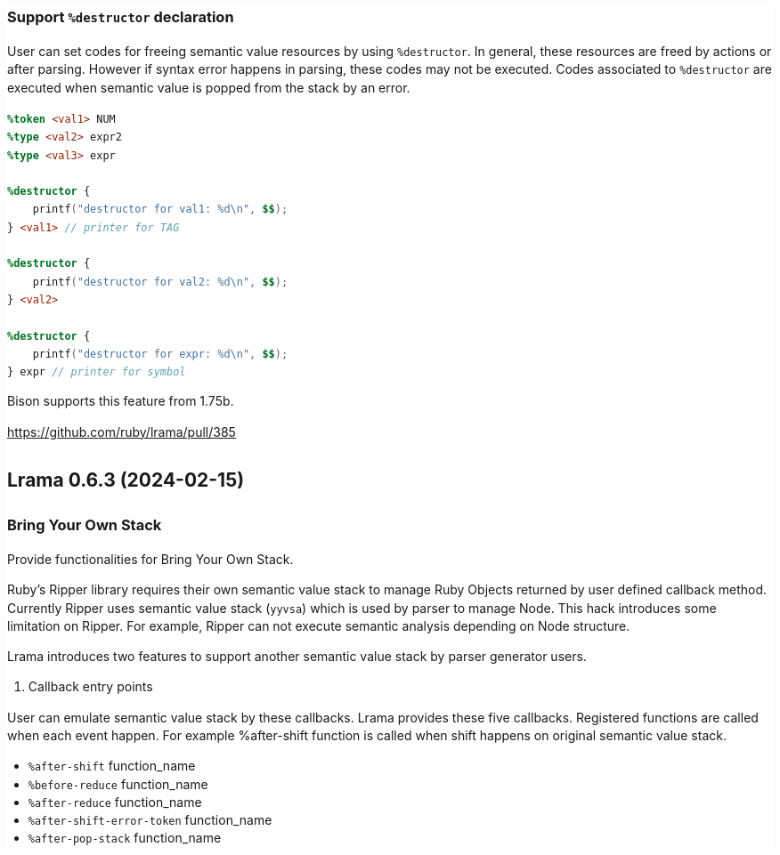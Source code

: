 ### Support `%destructor` declaration

User can set codes for freeing semantic value resources by using `%destructor`.
In general, these resources are freed by actions or after parsing.
However if syntax error happens in parsing, these codes may not be executed.
Codes associated to `%destructor` are executed when semantic value is popped from the stack by an error.

```yacc
%token <val1> NUM
%type <val2> expr2
%type <val3> expr

%destructor {
    printf("destructor for val1: %d\n", $$);
} <val1> // printer for TAG

%destructor {
    printf("destructor for val2: %d\n", $$);
} <val2>

%destructor {
    printf("destructor for expr: %d\n", $$);
} expr // printer for symbol
```

Bison supports this feature from 1.75b.

https://github.com/ruby/lrama/pull/385

## Lrama 0.6.3 (2024-02-15)

### Bring Your Own Stack

Provide functionalities for Bring Your Own Stack.

Ruby’s Ripper library requires their own semantic value stack to manage Ruby Objects returned by user defined callback method. Currently Ripper uses semantic value stack (`yyvsa`) which is used by parser to manage Node. This hack introduces some limitation on Ripper. For example, Ripper can not execute semantic analysis depending on Node structure.

Lrama introduces two features to support another semantic value stack by parser generator users.

1. Callback entry points

User can emulate semantic value stack by these callbacks.
Lrama provides these five callbacks. Registered functions are called when each event happen. For example %after-shift function is called when shift happens on original semantic value stack.

* `%after-shift` function_name
* `%before-reduce` function_name
* `%after-reduce` function_name
* `%after-shift-error-token` function_name
* `%after-pop-stack` function_name
